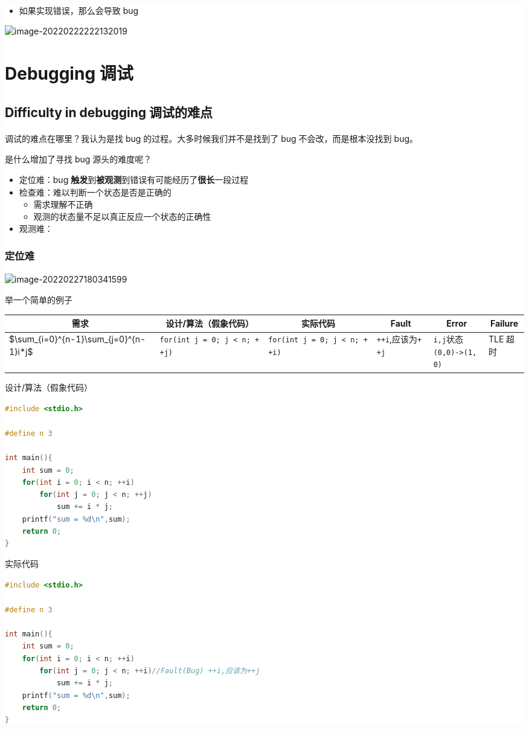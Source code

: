 * 如果实现错误，那么会导致 bug

![image-20220222222132019](https://s2.loli.net/2022/02/22/jxznihyCR8XsEpo.png)



# Debugging 调试

## Difficulty in debugging 调试的难点

调试的难点在哪里？我认为是找 bug 的过程。大多时候我们并不是找到了 bug 不会改，而是根本没找到 bug。

是什么增加了寻找 bug 源头的难度呢？

* 定位难：bug **触发**到**被观测**到错误有可能经历了**很长**一段过程
* 检查难：难以判断一个状态是否是正确的
  * 需求理解不正确
  * 观测的状态量不足以真正反应一个状态的正确性
* 观测难：



### 定位难

![image-20220227180341599](https://s2.loli.net/2022/02/27/Q4VGxmzfYj8HNLo.png)



举一个简单的例子

| 需求                                  | 设计/算法（假象代码）        | 实际代码                     | Fault             | Error                         | Failure |
| ------------------------------------- | ---------------------------- | ---------------------------- | ----------------- | ----------------------------- | ------- |
| $\sum_{i=0}^{n-1}\sum_{j=0}^{n-1}i*j$ | `for(int j = 0; j < n; ++j)` | `for(int j = 0; j < n; ++i)` | `++i`,应该为`++j` | `i,j`状态<br />`(0,0)->(1,0)` | TLE 超时 |

设计/算法（假象代码）

```cpp
#include <stdio.h>

#define n 3

int main(){
    int sum = 0;
    for(int i = 0; i < n; ++i)
        for(int j = 0; j < n; ++j)
            sum += i * j;
    printf("sum = %d\n",sum);
    return 0;
}
```

实际代码

```cpp
#include <stdio.h>

#define n 3

int main(){
    int sum = 0;
    for(int i = 0; i < n; ++i)
        for(int j = 0; j < n; ++i)//Fault(Bug) ++i,应该为++j
            sum += i * j;
    printf("sum = %d\n",sum);
    return 0;
}
```
